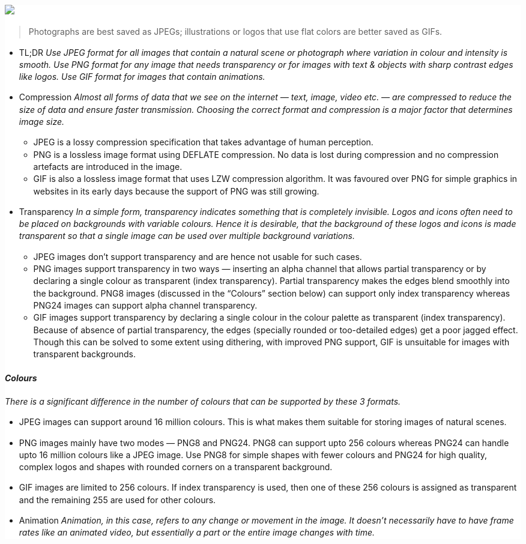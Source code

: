 ![]( https://dt2sdf0db8zob.cloudfront.net/wp-content/uploads/2019/05/GIF-vs-JPG-vs-PNG-850x435.jpg) 

>Photographs are best saved as JPEGs; illustrations or logos that use flat colors are better saved as GIFs.

* TL;DR
*Use JPEG format for all images that contain a natural scene or photograph where variation in colour and intensity is smooth. Use PNG format for any image that needs transparency or for images with text & objects with sharp contrast edges like logos. Use GIF format for images that contain animations.*

* Compression
*Almost all forms of data that we see on the internet — text, image, video etc. — are compressed to reduce the size of data and ensure faster transmission. Choosing the correct format and compression is a major factor that determines image size.*

   * JPEG is a lossy compression specification that takes advantage of human perception.
   * PNG is a lossless image format using DEFLATE compression. No data is lost during compression and no compression artefacts are introduced in the image.
   * GIF is also a lossless image format that uses LZW compression algorithm. It was favoured over PNG for simple graphics in websites in its early days because the support of PNG was still growing.

* Transparency
*In a simple form, transparency indicates something that is completely invisible. Logos and icons often need to be placed on backgrounds with variable colours. Hence it is desirable, that the background of these logos and icons is made transparent so that a single image can be used over multiple background variations.*

   * JPEG images don’t support transparency and are hence not usable for such cases.
   * PNG images support transparency in two ways — inserting an alpha channel that allows partial transparency or by declaring a single colour as transparent (index transparency). Partial transparency makes the edges blend smoothly into the background. PNG8 images (discussed in the “Colours” section below) can support only index transparency whereas PNG24 images can support alpha channel transparency.
   * GIF images support transparency by declaring a single colour in the colour palette as transparent (index transparency). Because of absence of partial transparency, the edges (specially rounded or too-detailed edges) get a poor jagged effect. Though this can be solved to some extent using dithering, with improved PNG support, GIF is unsuitable for images with transparent backgrounds.

#### *Colours*
*There is a significant difference in the number of colours that can be supported by these 3 formats.*

   * JPEG images can support around 16 million colours. This is what makes them suitable for storing images of natural scenes.
   * PNG images mainly have two modes — PNG8 and PNG24. PNG8 can support upto 256 colours whereas PNG24 can handle upto 16 million colours like a JPEG image. Use PNG8 for simple shapes with fewer colours and PNG24 for high quality, complex logos and shapes with rounded corners on a transparent background.
   * GIF images are limited to 256 colours. If index transparency is used, then one of these 256 colours is assigned as transparent and the remaining 255 are used for other colours.

   * Animation
*Animation, in this case, refers to any change or movement in the image. It doesn’t necessarily have to have frame rates like an animated video, but essentially a part or the entire image changes with time.*
